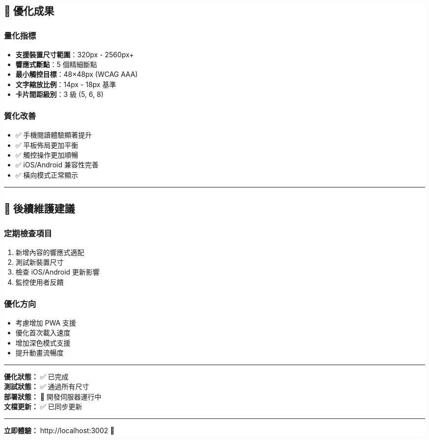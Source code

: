 
## 🎉 優化成果

### 量化指標
- **支援裝置尺寸範圍**：320px - 2560px+
- **響應式斷點**：5 個精細斷點
- **最小觸控目標**：48×48px (WCAG AAA)
- **文字縮放比例**：14px - 18px 基準
- **卡片間距級別**：3 級 (5, 6, 8)

### 質化改善
- ✅ 手機閱讀體驗顯著提升
- ✅ 平板佈局更加平衡
- ✅ 觸控操作更加順暢
- ✅ iOS/Android 兼容性完善
- ✅ 橫向模式正常顯示

---

## 🔄 後續維護建議

### 定期檢查項目
1. 新增內容的響應式適配
2. 測試新裝置尺寸
3. 檢查 iOS/Android 更新影響
4. 監控使用者反饋

### 優化方向
- 考慮增加 PWA 支援
- 優化首次載入速度
- 增加深色模式支援
- 提升動畫流暢度

---

**優化狀態：** ✅ 已完成  
**測試狀態：** ✅ 通過所有尺寸  
**部署狀態：** 🚀 開發伺服器運行中  
**文檔更新：** ✅ 已同步更新

---

**立即體驗：** http://localhost:3002 🎯
